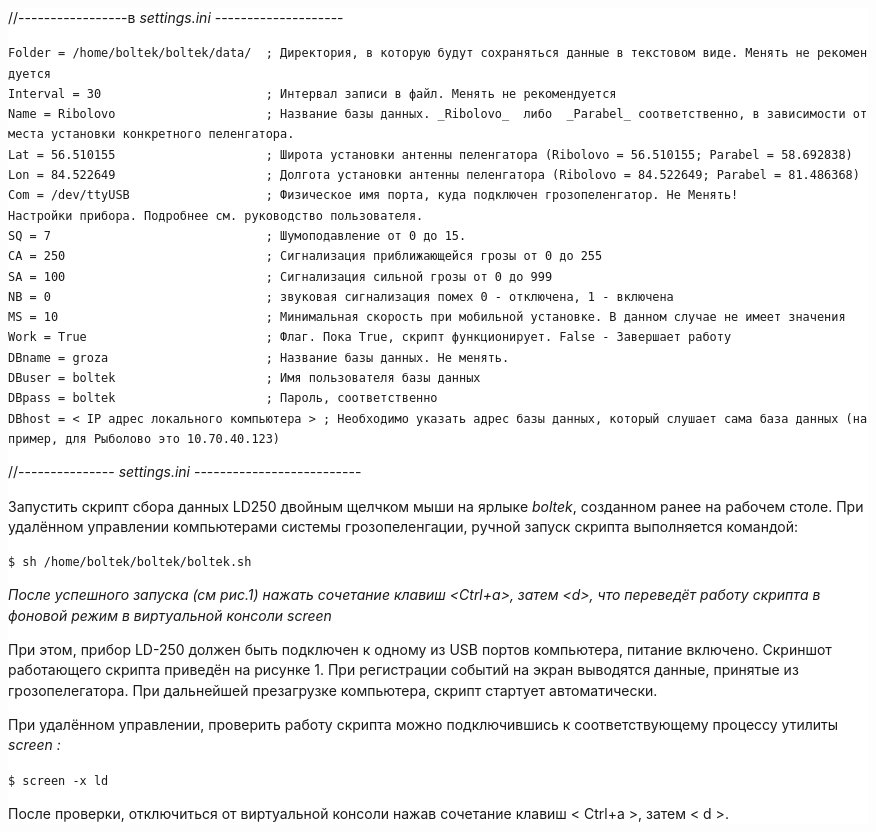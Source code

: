 //-----------------в _settings.ini_ --------------------

	Folder = /home/boltek/boltek/data/	; Директория, в которую будут сохраняться данные в текстовом виде. Менять не рекомендуется
	Interval = 30						; Интервал записи в файл. Менять не рекомендуется
	Name = Ribolovo						; Название базы данных. _Ribolovo_  либо  _Parabel_ соответственно, в зависимости от места установки конкретного пеленгатора.
	Lat = 56.510155						; Широта установки антенны пеленгатора (Ribolovo = 56.510155; Parabel = 58.692838) 
	Lon = 84.522649						; Долгота установки антенны пеленгатора (Ribolovo = 84.522649; Parabel = 81.486368)
	Com = /dev/ttyUSB					; Физическое имя порта, куда подключен грозопеленгатор. Не Менять!
	Настройки прибора. Подробнее см. руководство пользователя.
	SQ = 7								; Шумоподавление от 0 до 15. 
	CA = 250							; Сигнализация приближающейся грозы от 0 до 255
	SA = 100							; Сигнализация сильной грозы от 0 до 999
	NB = 0								; звуковая сигнализация помех 0 - отключена, 1 - включена
	MS = 10								; Минимальная скорость при мобильной установке. В данном случае не имеет значения
	Work = True							; Флаг. Пока True, скрипт функционирует. False - Завершает работу
	DBname = groza						; Название базы данных. Не менять.
	DBuser = boltek						; Имя пользователя базы данных
	DBpass = boltek						; Пароль, соответственно
	DBhost = < IP адрес локального компьютера >	; Необходимо указать адрес базы данных, который слушает сама база данных (например, для Рыболово это 10.70.40.123)

//--------------- _settings.ini_ --------------------------

Запустить скрипт сбора данных LD250 двойным щелчком мыши на ярлыке _boltek_, созданном ранее на рабочем столе. При удалённом управлении компьютерами системы грозопеленгации, ручной запуск скрипта выполняется командой:

	$ sh /home/boltek/boltek/boltek.sh

_После успешного запуска (см рис.1) нажать сочетание клавиш &lt;Ctrl+a>, затем &lt;d>, что переведёт работу скрипта в фоновой режим в виртуальной консоли screen_

При этом, прибор LD-250 должен быть подключен к одному из USB портов компьютера, питание включено. Скриншот работающего скрипта приведён на рисунке 1. При регистрации событий на экран выводятся данные, принятые из грозопелегатора. При дальнейшей презагрузке компьютера, скрипт стартует автоматически.

При удалённом управлении, проверить работу скрипта можно подключившись к соответствующему процессу утилиты _screen :_

	$ screen -x ld

После проверки, отключиться от виртуальной консоли нажав сочетание клавиш  < Ctrl+a >, затем < d >. 
